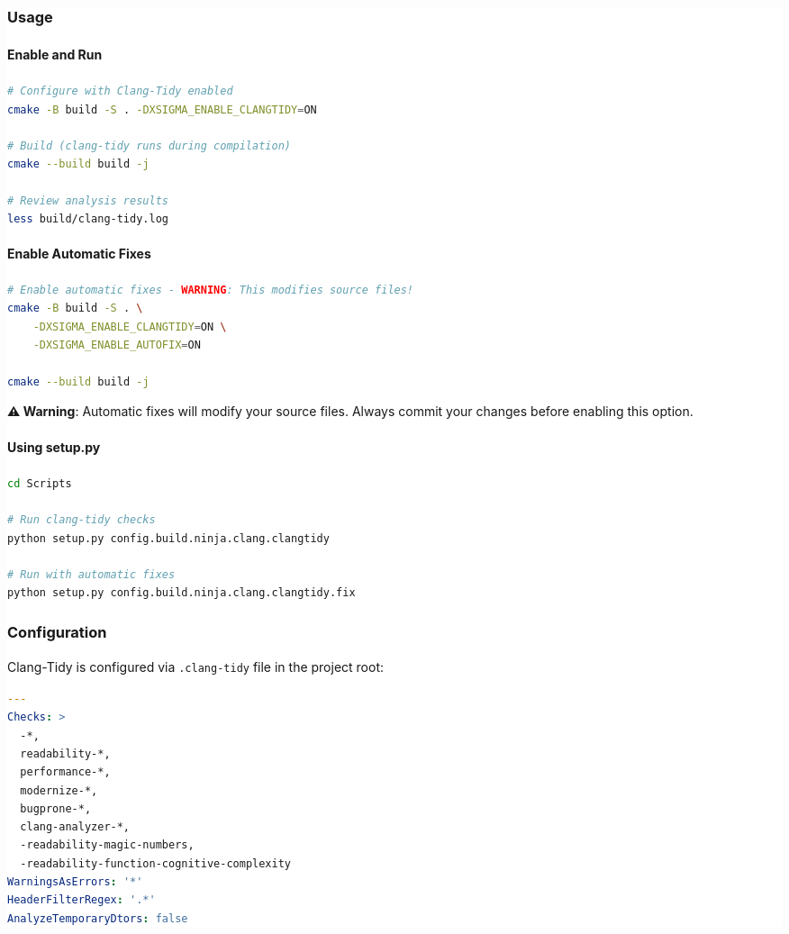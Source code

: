 ### Usage

#### Enable and Run

```bash
# Configure with Clang-Tidy enabled
cmake -B build -S . -DXSIGMA_ENABLE_CLANGTIDY=ON

# Build (clang-tidy runs during compilation)
cmake --build build -j

# Review analysis results
less build/clang-tidy.log
```

#### Enable Automatic Fixes

```bash
# Enable automatic fixes - WARNING: This modifies source files!
cmake -B build -S . \
    -DXSIGMA_ENABLE_CLANGTIDY=ON \
    -DXSIGMA_ENABLE_AUTOFIX=ON

cmake --build build -j
```

**⚠️ Warning**: Automatic fixes will modify your source files. Always commit your changes before enabling this option.

#### Using setup.py

```bash
cd Scripts

# Run clang-tidy checks
python setup.py config.build.ninja.clang.clangtidy

# Run with automatic fixes
python setup.py config.build.ninja.clang.clangtidy.fix
```

### Configuration

Clang-Tidy is configured via `.clang-tidy` file in the project root:

```yaml
---
Checks: >
  -*,
  readability-*,
  performance-*,
  modernize-*,
  bugprone-*,
  clang-analyzer-*,
  -readability-magic-numbers,
  -readability-function-cognitive-complexity
WarningsAsErrors: '*'
HeaderFilterRegex: '.*'
AnalyzeTemporaryDtors: false
```
